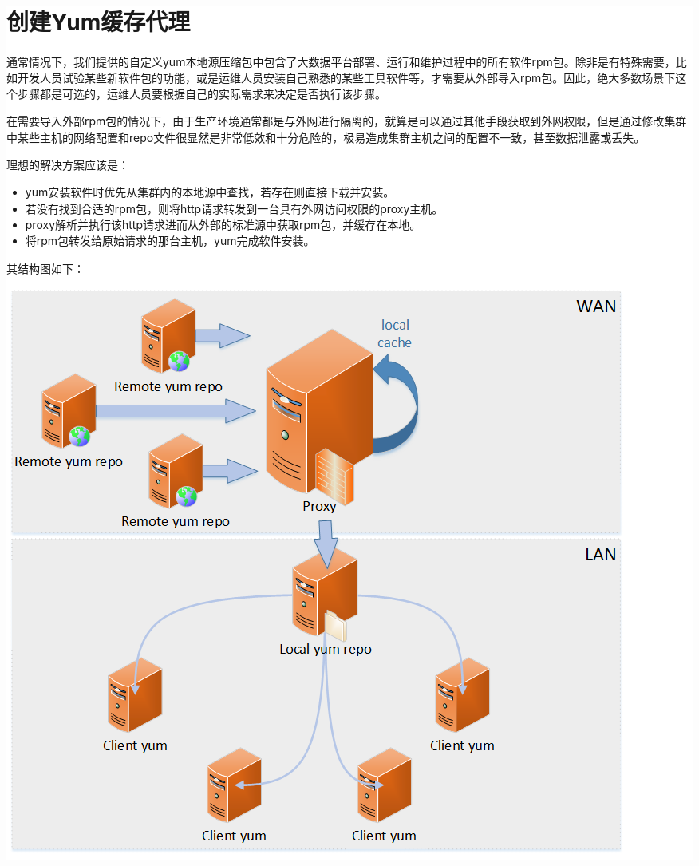 # 创建Yum缓存代理

通常情况下，我们提供的自定义yum本地源压缩包中包含了大数据平台部署、运行和维护过程中的所有软件rpm包。除非是有特殊需要，比如开发人员试验某些新软件包的功能，或是运维人员安装自己熟悉的某些工具软件等，才需要从外部导入rpm包。因此，绝大多数场景下这个步骤都是可选的，运维人员要根据自己的实际需求来决定是否执行该步骤。

在需要导入外部rpm包的情况下，由于生产环境通常都是与外网进行隔离的，就算是可以通过其他手段获取到外网权限，但是通过修改集群中某些主机的网络配置和repo文件很显然是非常低效和十分危险的，极易造成集群主机之间的配置不一致，甚至数据泄露或丢失。

理想的解决方案应该是：

* yum安装软件时优先从集群内的本地源中查找，若存在则直接下载并安装。
* 若没有找到合适的rpm包，则将http请求转发到一台具有外网访问权限的proxy主机。
* proxy解析并执行该http请求进而从外部的标准源中获取rpm包，并缓存在本地。
* 将rpm包转发给原始请求的那台主机，yum完成软件安装。

其结构图如下：

![](/assets/2.7.1-proxy.png)
